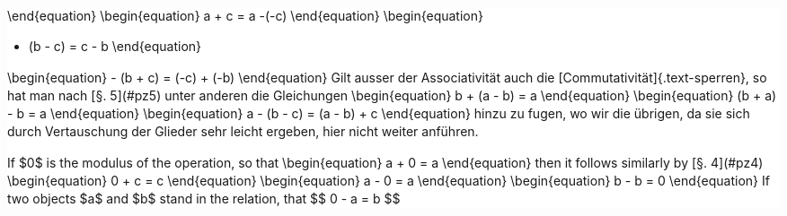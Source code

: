 \end{equation}
</span>
<span class="numbered" id="S.30eq14" data-label="14">
\begin{equation}
a + c = a -(-c) 
\end{equation}
</span>
<span class="numbered" id="S.30eq15" data-label="15">
\begin{equation}
- (b - c) = c - b
\end{equation}
</span>
<span class="numbered" id="S.30eq16" data-label="16">
\begin{equation}
- (b + c) = (-c) + (-b)
\end{equation}
</span>
Gilt ausser der Associativität auch die [Commutativität]{.text-sperren}, so hat 
man nach [§. 5](#pz5) unter anderen die Gleichungen 
<span class="numbered" id="S.30eq1*" data-label="1*">
\begin{equation}
b + (a - b) = a 
\end{equation}
</span>
<span class="numbered" id="S.30eq2*" data-label="2*">
\begin{equation}
(b + a) - b = a
\end{equation}
</span>
<span class="numbered" id="S.30eq6*" data-label="6*">
\begin{equation}
a - (b - c) = (a - b) + c
\end{equation}
</span>
hinzu zu fugen, wo wir die übrigen, da sie sich durch Vertauschung der
Glieder sehr leicht ergeben, hier nicht weiter anführen.
</p>
<p lang="en">
If $0$ is the modulus of the operation, so that 
<span class="numbered" id="p.29eq7" data-label="7">
\begin{equation}
a + 0 = a
\end{equation}
</span>
then it follows similarly by [§. 4](#pz4) 
<span class="numbered" id="p.29eq8" data-label="8">
\begin{equation}
0 + c = c
\end{equation}
</span>
<span class="numbered" id="p.29eq9" data-label="9">
\begin{equation}
a - 0 = a
\end{equation}
</span>
<span class="numbered" id="p.29eq10" data-label="10">
\begin{equation}
b - b = 0
\end{equation}
</span>
If two objects $a$ and $b$ stand in the relation, that
$$
0 - a = b 
$$